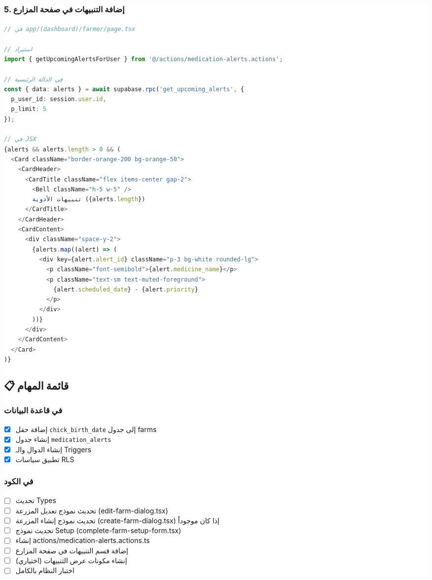 ### 5. إضافة التنبيهات في صفحة المزارع
```typescript
// في app/(dashboard)/farmer/page.tsx

// استيراد
import { getUpcomingAlertsForUser } from '@/actions/medication-alerts.actions';

// في الدالة الرئيسية
const { data: alerts } = await supabase.rpc('get_upcoming_alerts', {
  p_user_id: session.user.id,
  p_limit: 5
});

// في JSX
{alerts && alerts.length > 0 && (
  <Card className="border-orange-200 bg-orange-50">
    <CardHeader>
      <CardTitle className="flex items-center gap-2">
        <Bell className="h-5 w-5" />
        تنبيهات الأدوية ({alerts.length})
      </CardTitle>
    </CardHeader>
    <CardContent>
      <div className="space-y-2">
        {alerts.map((alert) => (
          <div key={alert.alert_id} className="p-3 bg-white rounded-lg">
            <p className="font-semibold">{alert.medicine_name}</p>
            <p className="text-sm text-muted-foreground">
              {alert.scheduled_date} - {alert.priority}
            </p>
          </div>
        ))}
      </div>
    </CardContent>
  </Card>
)}
```

## 📋 قائمة المهام

### في قاعدة البيانات
- [x] إضافة حقل `chick_birth_date` إلى جدول farms
- [x] إنشاء جدول `medication_alerts`
- [x] إنشاء الدوال والـ Triggers
- [x] تطبيق سياسات RLS

### في الكود
- [ ] تحديث Types
- [ ] تحديث نموذج تعديل المزرعة (edit-farm-dialog.tsx)
- [ ] تحديث نموذج إنشاء المزرعة (create-farm-dialog.tsx) إذا كان موجوداً
- [ ] تحديث نموذج Setup (complete-farm-setup-form.tsx)
- [ ] إنشاء actions/medication-alerts.actions.ts
- [ ] إضافة قسم التنبيهات في صفحة المزارع
- [ ] إنشاء مكونات عرض التنبيهات (اختياري)
- [ ] اختبار النظام بالكامل
